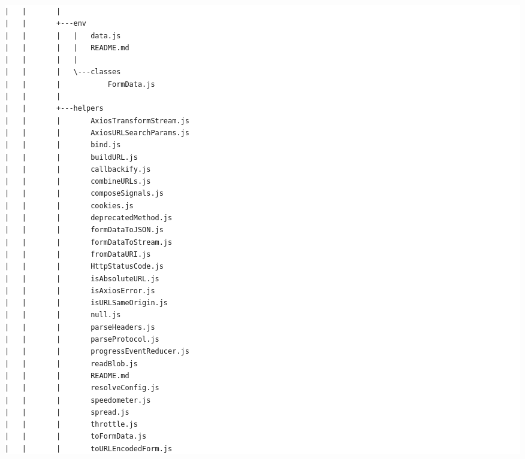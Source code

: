     |   |       |
    |   |       +---env
    |   |       |   |   data.js
    |   |       |   |   README.md
    |   |       |   |
    |   |       |   \---classes
    |   |       |           FormData.js
    |   |       |
    |   |       +---helpers
    |   |       |       AxiosTransformStream.js
    |   |       |       AxiosURLSearchParams.js
    |   |       |       bind.js
    |   |       |       buildURL.js
    |   |       |       callbackify.js
    |   |       |       combineURLs.js
    |   |       |       composeSignals.js
    |   |       |       cookies.js
    |   |       |       deprecatedMethod.js
    |   |       |       formDataToJSON.js
    |   |       |       formDataToStream.js
    |   |       |       fromDataURI.js
    |   |       |       HttpStatusCode.js
    |   |       |       isAbsoluteURL.js
    |   |       |       isAxiosError.js
    |   |       |       isURLSameOrigin.js
    |   |       |       null.js
    |   |       |       parseHeaders.js
    |   |       |       parseProtocol.js
    |   |       |       progressEventReducer.js
    |   |       |       readBlob.js
    |   |       |       README.md
    |   |       |       resolveConfig.js
    |   |       |       speedometer.js
    |   |       |       spread.js
    |   |       |       throttle.js
    |   |       |       toFormData.js
    |   |       |       toURLEncodedForm.js